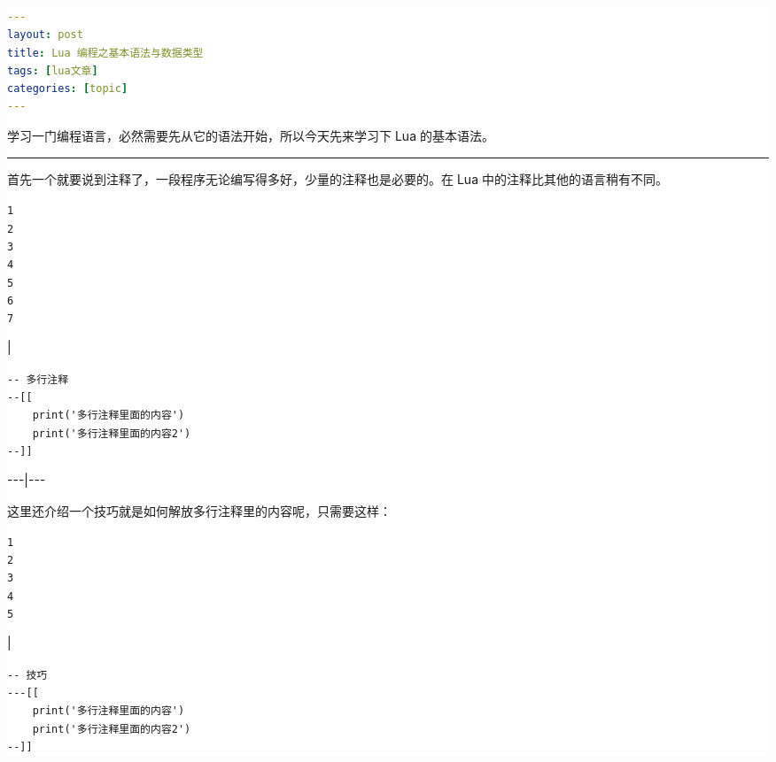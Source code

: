 ```yaml
---
layout: post
title: Lua 编程之基本语法与数据类型 
tags: [lua文章]
categories: [topic]
---
```

学习一门编程语言，必然需要先从它的语法开始，所以今天先来学习下 Lua 的基本语法。

* * *

首先一个就要说到注释了，一段程序无论编写得多好，少量的注释也是必要的。在 Lua 中的注释比其他的语言稍有不同。

    
    
    1  
    2  
    3  
    4  
    5  
    6  
    7  
    

|

    
    
      
      
    -- 多行注释  
    --[[  
        print('多行注释里面的内容')  
        print('多行注释里面的内容2')  
    --]]  
      
  
---|---  
  
这里还介绍一个技巧就是如何解放多行注释里的内容呢，只需要这样：

    
    
    1  
    2  
    3  
    4  
    5  
    

|

    
    
    -- 技巧  
    ---[[  
        print('多行注释里面的内容')  
        print('多行注释里面的内容2')  
    --]]  
      